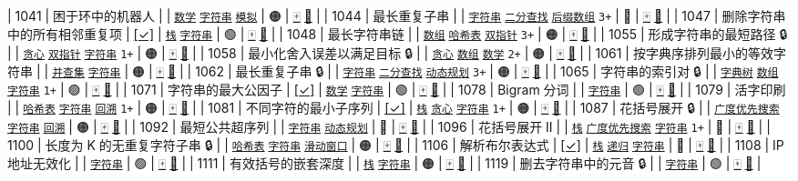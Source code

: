 | 1041 | 困于环中的机器人 |  |  [`数学`](/tag/math.md) [`字符串`](/tag/string.md) [`模拟`](/tag/simulation.md) | 🟠 | [🀄️](https://leetcode.cn/problems/robot-bounded-in-circle) [🔗](https://leetcode.com/problems/robot-bounded-in-circle) |
| 1044 | 最长重复子串 |  |  [`字符串`](/tag/string.md) [`二分查找`](/tag/binary-search.md) [`后缀数组`](/tag/suffix-array.md) `3+` | 🔴 | [🀄️](https://leetcode.cn/problems/longest-duplicate-substring) [🔗](https://leetcode.com/problems/longest-duplicate-substring) |
| 1047 | 删除字符串中的所有相邻重复项 | [[✓]](/problem/1047.md) |  [`栈`](/tag/stack.md) [`字符串`](/tag/string.md) | 🟢 | [🀄️](https://leetcode.cn/problems/remove-all-adjacent-duplicates-in-string) [🔗](https://leetcode.com/problems/remove-all-adjacent-duplicates-in-string) |
| 1048 | 最长字符串链 |  |  [`数组`](/tag/array.md) [`哈希表`](/tag/hash-table.md) [`双指针`](/tag/two-pointers.md) `3+` | 🟠 | [🀄️](https://leetcode.cn/problems/longest-string-chain) [🔗](https://leetcode.com/problems/longest-string-chain) |
| 1055 | 形成字符串的最短路径 🔒 |  |  [`贪心`](/tag/greedy.md) [`双指针`](/tag/two-pointers.md) [`字符串`](/tag/string.md) `1+` | 🟠 | [🀄️](https://leetcode.cn/problems/shortest-way-to-form-string) [🔗](https://leetcode.com/problems/shortest-way-to-form-string) |
| 1058 | 最小化舍入误差以满足目标 🔒 |  |  [`贪心`](/tag/greedy.md) [`数组`](/tag/array.md) [`数学`](/tag/math.md) `2+` | 🟠 | [🀄️](https://leetcode.cn/problems/minimize-rounding-error-to-meet-target) [🔗](https://leetcode.com/problems/minimize-rounding-error-to-meet-target) |
| 1061 | 按字典序排列最小的等效字符串 |  |  [`并查集`](/tag/union-find.md) [`字符串`](/tag/string.md) | 🟠 | [🀄️](https://leetcode.cn/problems/lexicographically-smallest-equivalent-string) [🔗](https://leetcode.com/problems/lexicographically-smallest-equivalent-string) |
| 1062 | 最长重复子串 🔒 |  |  [`字符串`](/tag/string.md) [`二分查找`](/tag/binary-search.md) [`动态规划`](/tag/dynamic-programming.md) `3+` | 🟠 | [🀄️](https://leetcode.cn/problems/longest-repeating-substring) [🔗](https://leetcode.com/problems/longest-repeating-substring) |
| 1065 | 字符串的索引对 🔒 |  |  [`字典树`](/tag/trie.md) [`数组`](/tag/array.md) [`字符串`](/tag/string.md) `1+` | 🟢 | [🀄️](https://leetcode.cn/problems/index-pairs-of-a-string) [🔗](https://leetcode.com/problems/index-pairs-of-a-string) |
| 1071 | 字符串的最大公因子 | [[✓]](/problem/1071.md) |  [`数学`](/tag/math.md) [`字符串`](/tag/string.md) | 🟢 | [🀄️](https://leetcode.cn/problems/greatest-common-divisor-of-strings) [🔗](https://leetcode.com/problems/greatest-common-divisor-of-strings) |
| 1078 | Bigram 分词 |  |  [`字符串`](/tag/string.md) | 🟢 | [🀄️](https://leetcode.cn/problems/occurrences-after-bigram) [🔗](https://leetcode.com/problems/occurrences-after-bigram) |
| 1079 | 活字印刷 |  |  [`哈希表`](/tag/hash-table.md) [`字符串`](/tag/string.md) [`回溯`](/tag/backtracking.md) `1+` | 🟠 | [🀄️](https://leetcode.cn/problems/letter-tile-possibilities) [🔗](https://leetcode.com/problems/letter-tile-possibilities) |
| 1081 | 不同字符的最小子序列 | [[✓]](/problem/1081.md) |  [`栈`](/tag/stack.md) [`贪心`](/tag/greedy.md) [`字符串`](/tag/string.md) `1+` | 🟠 | [🀄️](https://leetcode.cn/problems/smallest-subsequence-of-distinct-characters) [🔗](https://leetcode.com/problems/smallest-subsequence-of-distinct-characters) |
| 1087 | 花括号展开 🔒 |  |  [`广度优先搜索`](/tag/breadth-first-search.md) [`字符串`](/tag/string.md) [`回溯`](/tag/backtracking.md) | 🟠 | [🀄️](https://leetcode.cn/problems/brace-expansion) [🔗](https://leetcode.com/problems/brace-expansion) |
| 1092 | 最短公共超序列 |  |  [`字符串`](/tag/string.md) [`动态规划`](/tag/dynamic-programming.md) | 🔴 | [🀄️](https://leetcode.cn/problems/shortest-common-supersequence) [🔗](https://leetcode.com/problems/shortest-common-supersequence) |
| 1096 | 花括号展开 II |  |  [`栈`](/tag/stack.md) [`广度优先搜索`](/tag/breadth-first-search.md) [`字符串`](/tag/string.md) `1+` | 🔴 | [🀄️](https://leetcode.cn/problems/brace-expansion-ii) [🔗](https://leetcode.com/problems/brace-expansion-ii) |
| 1100 | 长度为 K 的无重复字符子串 🔒 |  |  [`哈希表`](/tag/hash-table.md) [`字符串`](/tag/string.md) [`滑动窗口`](/tag/sliding-window.md) | 🟠 | [🀄️](https://leetcode.cn/problems/find-k-length-substrings-with-no-repeated-characters) [🔗](https://leetcode.com/problems/find-k-length-substrings-with-no-repeated-characters) |
| 1106 | 解析布尔表达式 | [[✓]](/problem/1106.md) |  [`栈`](/tag/stack.md) [`递归`](/tag/recursion.md) [`字符串`](/tag/string.md) | 🔴 | [🀄️](https://leetcode.cn/problems/parsing-a-boolean-expression) [🔗](https://leetcode.com/problems/parsing-a-boolean-expression) |
| 1108 | IP 地址无效化 |  |  [`字符串`](/tag/string.md) | 🟢 | [🀄️](https://leetcode.cn/problems/defanging-an-ip-address) [🔗](https://leetcode.com/problems/defanging-an-ip-address) |
| 1111 | 有效括号的嵌套深度 |  |  [`栈`](/tag/stack.md) [`字符串`](/tag/string.md) | 🟠 | [🀄️](https://leetcode.cn/problems/maximum-nesting-depth-of-two-valid-parentheses-strings) [🔗](https://leetcode.com/problems/maximum-nesting-depth-of-two-valid-parentheses-strings) |
| 1119 | 删去字符串中的元音 🔒 |  |  [`字符串`](/tag/string.md) | 🟢 | [🀄️](https://leetcode.cn/problems/remove-vowels-from-a-string) [🔗](https://leetcode.com/problems/remove-vowels-from-a-string) |
